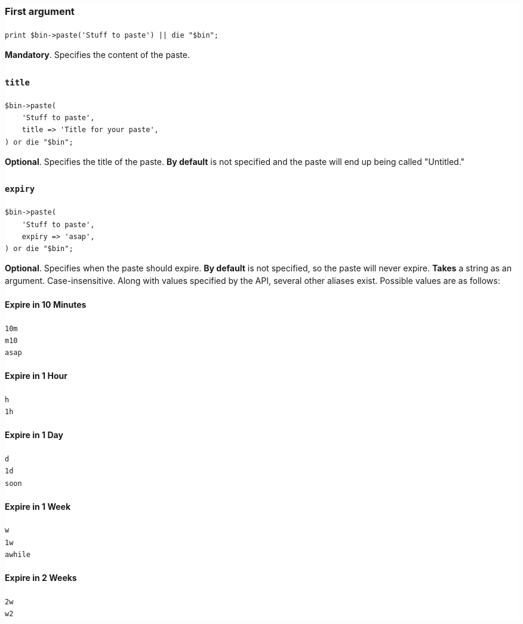 ### First argument

    print $bin->paste('Stuff to paste') || die "$bin";

__Mandatory__. Specifies the content of the paste.

### `title`

    $bin->paste(
        'Stuff to paste',
        title => 'Title for your paste',
    ) or die "$bin";

__Optional__. Specifies the title of the paste. __By default__ is
not specified and the paste will end up being called "Untitled."

### `expiry`

    $bin->paste(
        'Stuff to paste',
        expiry => 'asap',
    ) or die "$bin";

__Optional__. Specifies when the paste should expire.
__By default__ is not specified, so the paste will never expire.
__Takes__ a string as an argument. Case-insensitive. Along with
values specified by the API, several other aliases exist. Possible
values are as follows:

#### Expire in 10 Minutes

    10m
    m10
    asap

#### Expire in 1 Hour

    h
    1h

#### Expire in 1 Day

    d
    1d
    soon

#### Expire in 1 Week

    w
    1w
    awhile

#### Expire in 2 Weeks

    2w
    w2
